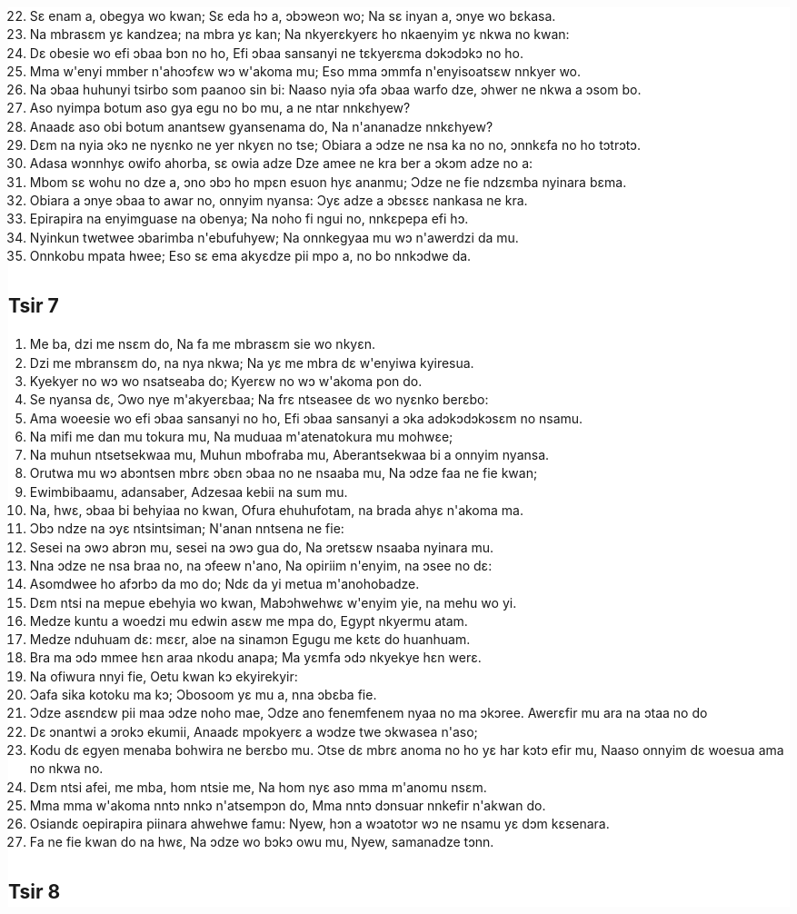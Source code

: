 22. Sɛ enam a, obegya wo kwan; Sɛ eda hɔ a, ɔbɔweɔn wo; Na sɛ inyan a, ɔnye wo bɛkasa.
23. Na mbrasɛm yɛ kandzea; na mbra yɛ kan; Na nkyerɛkyerɛ ho nkaenyim yɛ nkwa no kwan:
24. Dɛ obesie wo efi ɔbaa bɔn no ho, Efi ɔbaa sansanyi ne tɛkyerɛma dɔkɔdɔkɔ no ho.
25. Mma w'enyi mmber n'ahoɔfɛw wɔ w'akoma mu; Eso mma ɔmmfa n'enyisoatsɛw nnkyer wo.
26. Na ɔbaa huhunyi tsirbo som paanoo sin bi: Naaso nyia ɔfa ɔbaa warfo dze, ɔhwer ne nkwa a ɔsom bo.
27. Aso nyimpa botum aso gya egu no bo mu, a ne ntar nnkɛhyew?
28. Anaadɛ aso obi botum anantsew gyansenama do, Na n'ananadze nnkɛhyew?
29. Dɛm na nyia ɔkɔ ne nyɛnko ne yer nkyɛn no tse; Obiara a ɔdze ne nsa ka no no, ɔnnkɛfa no ho tɔtrɔtɔ.
30. Adasa wɔnnhyɛ owifo ahorba, sɛ owia adze Dze amee ne kra ber a ɔkɔm adze no a:
31. Mbom sɛ wohu no dze a, ɔno ɔbɔ ho mpɛn esuon hyɛ ananmu; Ɔdze ne fie ndzɛmba nyinara bɛma.
32. Obiara a ɔnye ɔbaa to awar no, onnyim nyansa: Ɔyɛ adze a ɔbɛsɛɛ nankasa ne kra.
33. Epirapira na enyimguase na obenya; Na noho fi ngui no, nnkɛpepa efi hɔ.
34. Nyinkun twetwee ɔbarimba n'ebufuhyew; Na onnkegyaa mu wɔ n'awerdzi da mu.
35. Onnkobu mpata hwee; Eso sɛ ema akyɛdze pii mpo a, no bo nnkɔdwe da.

## Tsir 7

1. Me ba, dzi me nsɛm do, Na fa me mbrasɛm sie wo nkyɛn.
2. Dzi me mbransɛm do, na nya nkwa; Na yɛ me mbra dɛ w'enyiwa kyiresua.
3. Kyekyer no wɔ wo nsatseaba do; Kyerɛw no wɔ w'akoma pon do.
4. Se nyansa dɛ, Ɔwo nye m'akyerɛbaa; Na frɛ ntseasee dɛ wo nyɛnko berɛbo:
5. Ama woeesie wo efi ɔbaa sansanyi no ho, Efi ɔbaa sansanyi a ɔka adɔkɔdɔkɔsɛm no nsamu.
6. Na mifi me dan mu tokura mu, Na muduaa m'atenatokura mu mohwɛe;
7. Na muhun ntsetsekwaa mu, Muhun mbofraba mu, Aberantsekwaa bi a onnyim nyansa.
8. Orutwa mu wɔ abɔntsen mbrɛ ɔbɛn ɔbaa no ne nsaaba mu, Na ɔdze faa ne fie kwan;
9. Ewimbibaamu, adansaber, Adzesaa kebii na sum mu.
10. Na, hwɛ, ɔbaa bi behyiaa no kwan, Ofura ehuhufotam, na brada ahyɛ n'akoma ma.
11. Ɔbɔ ndze na ɔyɛ ntsintsiman; N'anan nntsena ne fie:
12. Sesei na ɔwɔ abrɔn mu, sesei na ɔwɔ gua do, Na ɔretsɛw nsaaba nyinara mu.
13. Nna ɔdze ne nsa braa no, na ɔfeew n'ano, Na opiriim n'enyim, na ɔsee no dɛ:
14. Asomdwee ho afɔrbɔ da mo do; Ndɛ da yi metua m'anohobadze.
15. Dɛm ntsi na mepue ebehyia wo kwan, Mabɔhwehwɛ w'enyim yie, na mehu wo yi.
16. Medze kuntu a woedzi mu edwin asɛw me mpa do, Egypt nkyermu atam.
17. Medze nduhuam dɛ: mɛɛr, alɔe na sinamɔn Egugu me kɛtɛ do huanhuam.
18. Bra ma ɔdɔ mmee hɛn araa nkodu anapa; Ma yɛmfa ɔdɔ nkyekye hɛn werɛ.
19. Na ofiwura nnyi fie, Oetu kwan kɔ ekyirekyir:
20. Ɔafa sika kotoku ma kɔ; Ɔbosoom yɛ mu a, nna ɔbɛba fie.
21. Ɔdze asɛndɛw pii maa ɔdze noho mae, Ɔdze ano fenemfenem nyaa no ma ɔkɔree. Awerɛfir mu ara na ɔtaa no do
22. Dɛ ɔnantwi a ɔrokɔ ekumii, Anaadɛ mpokyerɛ a wɔdze twe ɔkwasea n'aso;
23. Kodu dɛ egyen menaba bohwira ne berɛbo mu. Ɔtse dɛ mbrɛ anoma no ho yɛ har kɔtɔ efir mu, Naaso onnyim dɛ woesua ama no nkwa no.
24. Dɛm ntsi afei, me mba, hom ntsie me, Na hom nyɛ aso mma m'anomu nsɛm.
25. Mma mma w'akoma nntɔ nnkɔ n'atsempɔn do, Mma nntɔ dɔnsuar nnkefir n'akwan do.
26. Osiandɛ oepirapira piinara ahwehwe famu: Nyew, hɔn a wɔatotɔr wɔ ne nsamu yɛ dɔm kɛsenara.
27. Fa ne fie kwan do na hwɛ, Na ɔdze wo bɔkɔ owu mu, Nyew, samanadze tɔnn.

## Tsir 8
